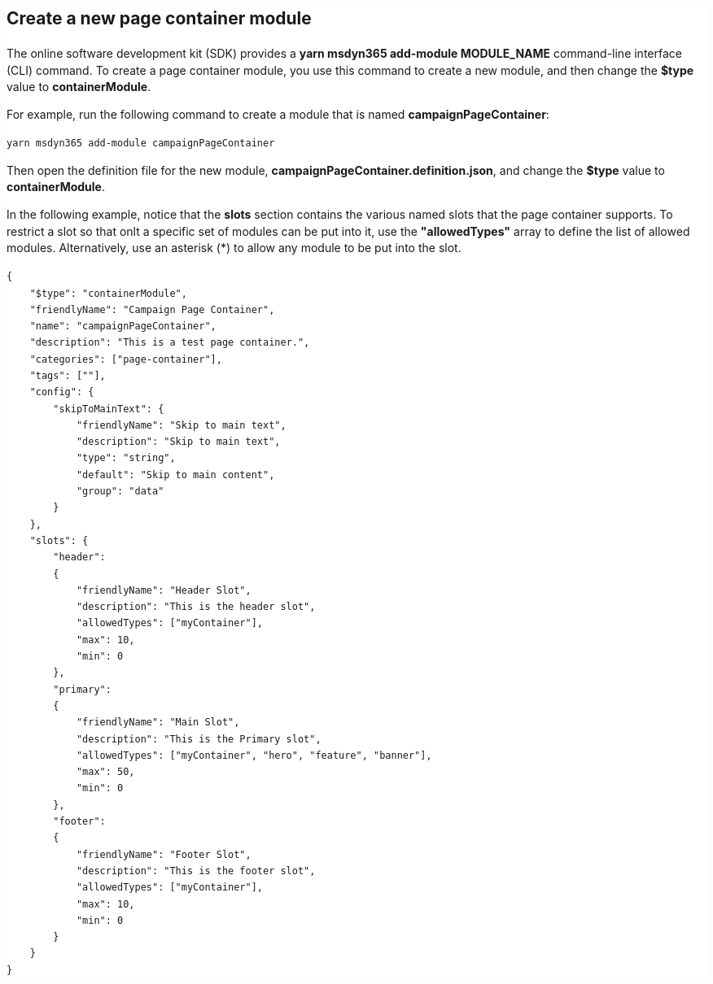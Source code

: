 ## Create a new page container module

The online software development kit (SDK) provides a **yarn msdyn365 add-module MODULE\_NAME** command-line interface (CLI) command. To create a page container module, you use this command to create a new module, and then change the **$type** value to **containerModule**.

For example, run the following command to create a module that is named **campaignPageContainer**:

```
yarn msdyn365 add-module campaignPageContainer
```

Then open the definition file for the new module, **campaignPageContainer.definition.json**, and change the **$type** value to **containerModule**.

In the following example, notice that the **slots** section contains the various named slots that the page container supports. To restrict a slot so that onlt a specific set of modules can be put into it, use the **"allowedTypes"** array to define the list of allowed modules. Alternatively, use an asterisk (\*) to allow any module to be put into the slot.

```
{
    "$type": "containerModule",
    "friendlyName": "Campaign Page Container",
    "name": "campaignPageContainer",
    "description": "This is a test page container.",
    "categories": ["page-container"],
    "tags": [""],
    "config": {
        "skipToMainText": {
            "friendlyName": "Skip to main text",
            "description": "Skip to main text",
            "type": "string",
            "default": "Skip to main content",
            "group": "data"
        }
    },
    "slots": {
        "header":
        {
            "friendlyName": "Header Slot",
            "description": "This is the header slot",
            "allowedTypes": ["myContainer"],
            "max": 10,
            "min": 0
        },
        "primary":
        {
            "friendlyName": "Main Slot",
            "description": "This is the Primary slot",
            "allowedTypes": ["myContainer", "hero", "feature", "banner"],
            "max": 50,
            "min": 0
        },
        "footer":
        {
            "friendlyName": "Footer Slot",
            "description": "This is the footer slot",
            "allowedTypes": ["myContainer"],
            "max": 10,
            "min": 0
        }
    }
}
```
